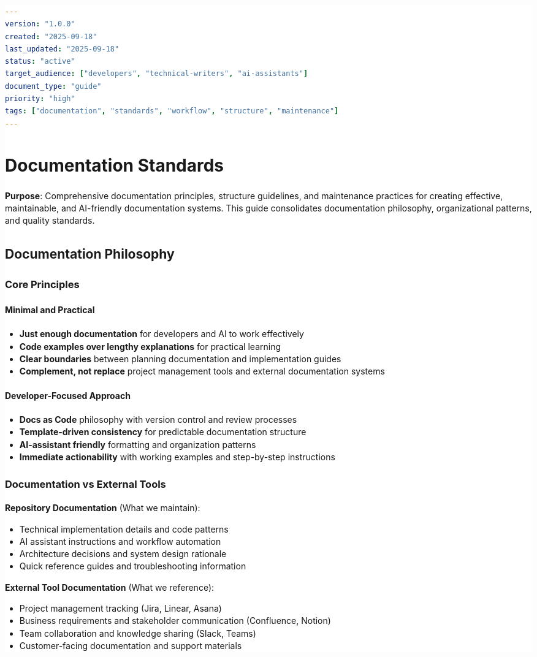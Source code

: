 ```yaml
---
version: "1.0.0"
created: "2025-09-18"
last_updated: "2025-09-18"
status: "active"
target_audience: ["developers", "technical-writers", "ai-assistants"]
document_type: "guide"
priority: "high"
tags: ["documentation", "standards", "workflow", "structure", "maintenance"]
---
```


# Documentation Standards

**Purpose**: Comprehensive documentation principles, structure guidelines, and maintenance practices for creating effective, maintainable, and AI-friendly documentation systems. This guide consolidates documentation philosophy, organizational patterns, and quality standards.

## Documentation Philosophy

### Core Principles

#### Minimal and Practical

- **Just enough documentation** for developers and AI to work effectively
- **Code examples over lengthy explanations** for practical learning
- **Clear boundaries** between planning documentation and implementation guides
- **Complement, not replace** project management tools and external documentation systems

#### Developer-Focused Approach

- **Docs as Code** philosophy with version control and review processes
- **Template-driven consistency** for predictable documentation structure
- **AI-assistant friendly** formatting and organization patterns
- **Immediate actionability** with working examples and step-by-step instructions

### Documentation vs External Tools

**Repository Documentation** (What we maintain):

- Technical implementation details and code patterns
- AI assistant instructions and workflow automation
- Architecture decisions and system design rationale
- Quick reference guides and troubleshooting information

**External Tool Documentation** (What we reference):

- Project management tracking (Jira, Linear, Asana)
- Business requirements and stakeholder communication (Confluence, Notion)
- Team collaboration and knowledge sharing (Slack, Teams)
- Customer-facing documentation and support materials
